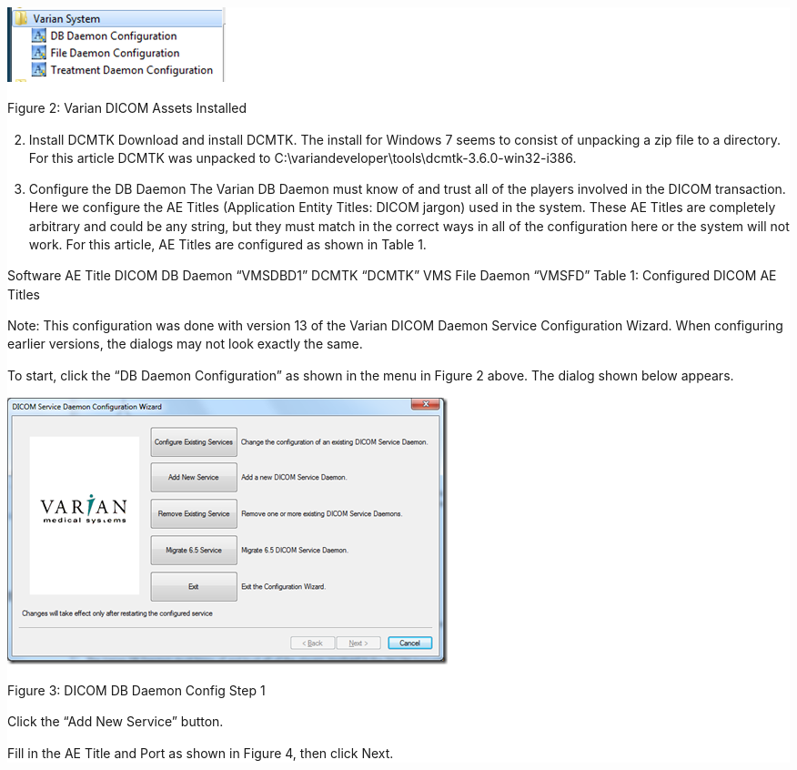 ![image](./Scripting%20the%20Varian%20DICOM%20DB%20Daemon%20with%20ESAPI%20+%20DCMTK_image_thumb1_thumb.png)

Figure 2: Varian DICOM Assets Installed

2. Install DCMTK
Download and install DCMTK.  The install for Windows 7 seems to consist of unpacking a zip file to a directory.  For this article DCMTK was unpacked to C:\variandeveloper\tools\dcmtk-3.6.0-win32-i386.

3. Configure the DB Daemon
The Varian DB Daemon must know of and trust all of the players involved in the DICOM transaction.   Here we configure the AE Titles (Application Entity Titles: DICOM jargon) used in the system. These AE Titles are completely arbitrary and could be any string, but they must match in the correct ways in all of the configuration here or the system will not work.  For this article, AE Titles are configured as shown in Table 1.

Software	AE Title
DICOM DB Daemon	“VMSDBD1”
DCMTK	“DCMTK”
VMS File Daemon	“VMSFD”
Table 1: Configured DICOM AE Titles

Note: This configuration was done with version 13 of the Varian DICOM Daemon Service Configuration Wizard.  When configuring earlier versions, the dialogs may not look exactly the same.

To start, click the “DB Daemon Configuration” as shown in the menu in Figure 2 above.  The dialog shown below appears.

![image](./Scripting%20the%20Varian%20DICOM%20DB%20Daemon%20with%20ESAPI%20+%20DCMTK_image_thumb37_2.png)

Figure 3: DICOM DB Daemon Config Step 1

Click the “Add New Service” button.

Fill in the AE Title and Port as shown in Figure 4, then click Next.
